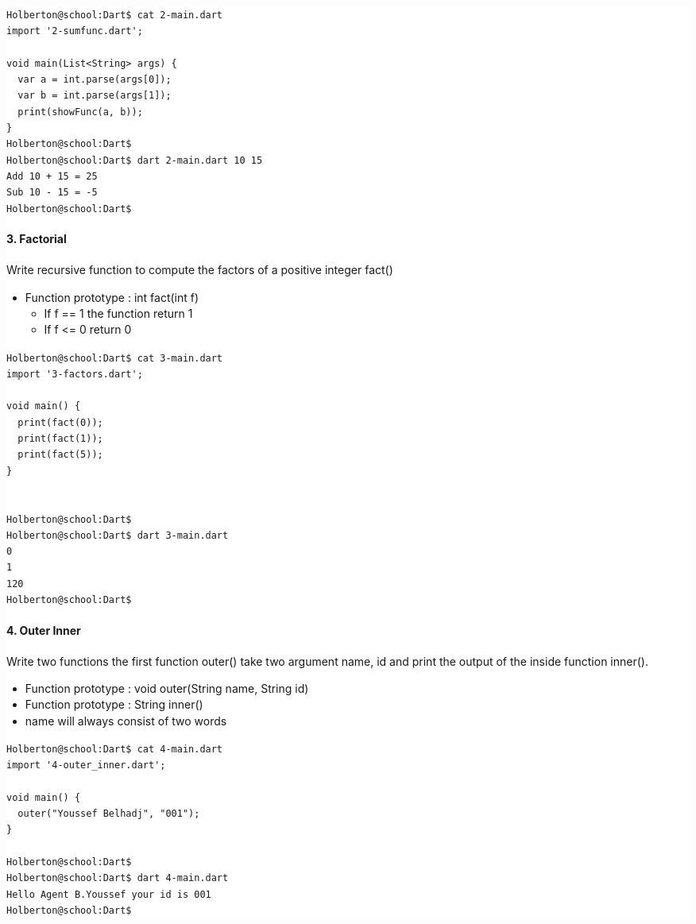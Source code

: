 ```text
Holberton@school:Dart$ cat 2-main.dart
import '2-sumfunc.dart';

void main(List<String> args) {
  var a = int.parse(args[0]);
  var b = int.parse(args[1]);
  print(showFunc(a, b));
}
Holberton@school:Dart$
Holberton@school:Dart$ dart 2-main.dart 10 15
Add 10 + 15 = 25
Sub 10 - 15 = -5
Holberton@school:Dart$
```

#### 3. Factorial

Write recursive function to compute the factors of a positive integer fact()

- Function prototype : int fact(int f)
  - If f == 1 the function return 1
  - If f <= 0 return 0

```text
Holberton@school:Dart$ cat 3-main.dart
import '3-factors.dart';

void main() {
  print(fact(0));
  print(fact(1));
  print(fact(5));
}


Holberton@school:Dart$
Holberton@school:Dart$ dart 3-main.dart
0
1
120
Holberton@school:Dart$
```

#### 4. Outer Inner

Write two functions the first function outer() take two argument name, id and print the output of the inside function inner().

- Function prototype : void outer(String name, String id)
- Function prototype : String inner()
- name will always consist of two words

```text
Holberton@school:Dart$ cat 4-main.dart
import '4-outer_inner.dart';

void main() {
  outer("Youssef Belhadj", "001");
}

Holberton@school:Dart$
Holberton@school:Dart$ dart 4-main.dart
Hello Agent B.Youssef your id is 001
Holberton@school:Dart$
```
